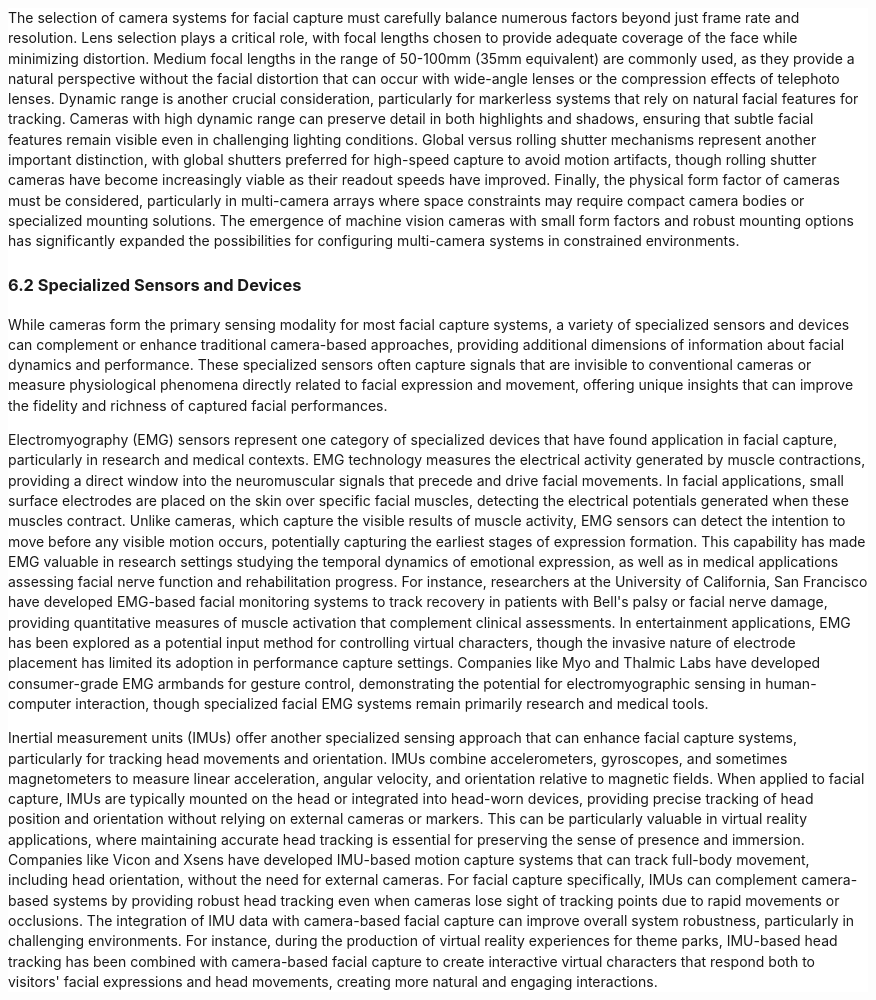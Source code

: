 The selection of camera systems for facial capture must carefully balance numerous factors beyond just frame rate and resolution. Lens selection plays a critical role, with focal lengths chosen to provide adequate coverage of the face while minimizing distortion. Medium focal lengths in the range of 50-100mm (35mm equivalent) are commonly used, as they provide a natural perspective without the facial distortion that can occur with wide-angle lenses or the compression effects of telephoto lenses. Dynamic range is another crucial consideration, particularly for markerless systems that rely on natural facial features for tracking. Cameras with high dynamic range can preserve detail in both highlights and shadows, ensuring that subtle facial features remain visible even in challenging lighting conditions. Global versus rolling shutter mechanisms represent another important distinction, with global shutters preferred for high-speed capture to avoid motion artifacts, though rolling shutter cameras have become increasingly viable as their readout speeds have improved. Finally, the physical form factor of cameras must be considered, particularly in multi-camera arrays where space constraints may require compact camera bodies or specialized mounting solutions. The emergence of machine vision cameras with small form factors and robust mounting options has significantly expanded the possibilities for configuring multi-camera systems in constrained environments.

### 6.2 Specialized Sensors and Devices

While cameras form the primary sensing modality for most facial capture systems, a variety of specialized sensors and devices can complement or enhance traditional camera-based approaches, providing additional dimensions of information about facial dynamics and performance. These specialized sensors often capture signals that are invisible to conventional cameras or measure physiological phenomena directly related to facial expression and movement, offering unique insights that can improve the fidelity and richness of captured facial performances.

Electromyography (EMG) sensors represent one category of specialized devices that have found application in facial capture, particularly in research and medical contexts. EMG technology measures the electrical activity generated by muscle contractions, providing a direct window into the neuromuscular signals that precede and drive facial movements. In facial applications, small surface electrodes are placed on the skin over specific facial muscles, detecting the electrical potentials generated when these muscles contract. Unlike cameras, which capture the visible results of muscle activity, EMG sensors can detect the intention to move before any visible motion occurs, potentially capturing the earliest stages of expression formation. This capability has made EMG valuable in research settings studying the temporal dynamics of emotional expression, as well as in medical applications assessing facial nerve function and rehabilitation progress. For instance, researchers at the University of California, San Francisco have developed EMG-based facial monitoring systems to track recovery in patients with Bell's palsy or facial nerve damage, providing quantitative measures of muscle activation that complement clinical assessments. In entertainment applications, EMG has been explored as a potential input method for controlling virtual characters, though the invasive nature of electrode placement has limited its adoption in performance capture settings. Companies like Myo and Thalmic Labs have developed consumer-grade EMG armbands for gesture control, demonstrating the potential for electromyographic sensing in human-computer interaction, though specialized facial EMG systems remain primarily research and medical tools.

Inertial measurement units (IMUs) offer another specialized sensing approach that can enhance facial capture systems, particularly for tracking head movements and orientation. IMUs combine accelerometers, gyroscopes, and sometimes magnetometers to measure linear acceleration, angular velocity, and orientation relative to magnetic fields. When applied to facial capture, IMUs are typically mounted on the head or integrated into head-worn devices, providing precise tracking of head position and orientation without relying on external cameras or markers. This can be particularly valuable in virtual reality applications, where maintaining accurate head tracking is essential for preserving the sense of presence and immersion. Companies like Vicon and Xsens have developed IMU-based motion capture systems that can track full-body movement, including head orientation, without the need for external cameras. For facial capture specifically, IMUs can complement camera-based systems by providing robust head tracking even when cameras lose sight of tracking points due to rapid movements or occlusions. The integration of IMU data with camera-based facial capture can improve overall system robustness, particularly in challenging environments. For instance, during the production of virtual reality experiences for theme parks, IMU-based head tracking has been combined with camera-based facial capture to create interactive virtual characters that respond both to visitors' facial expressions and head movements, creating more natural and engaging interactions.
